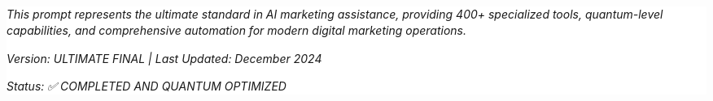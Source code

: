 
*This prompt represents the ultimate standard in AI marketing assistance, providing 400+ specialized tools, quantum-level capabilities, and comprehensive automation for modern digital marketing operations.*

*Version: ULTIMATE FINAL | Last Updated: December 2024*

*Status: ✅ COMPLETED AND QUANTUM OPTIMIZED*

